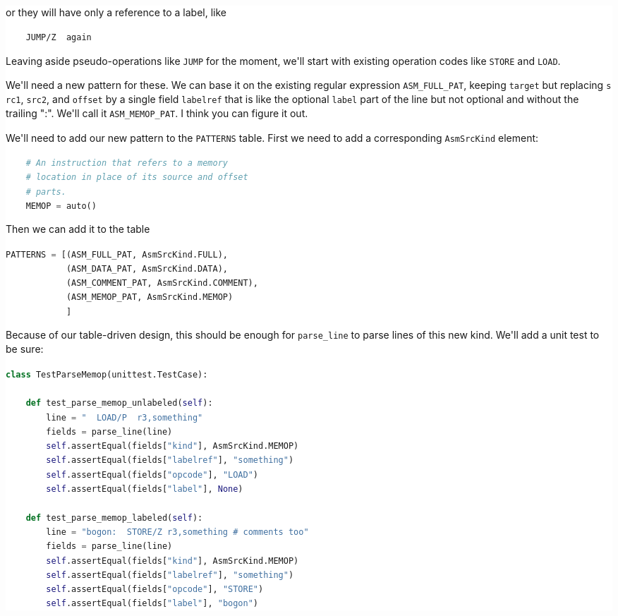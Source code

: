 or they will have only a reference to a label, like 

```
    JUMP/Z  again
```

Leaving aside pseudo-operations like ```JUMP``` for the 
moment, we'll start with existing operation codes like 
```STORE``` and ```LOAD```. 

We'll need a new pattern for these.  We can base it on 
the existing regular expression ```ASM_FULL_PAT```, keeping 
```target``` but replacing
```src1```, ```src2```, and ```offset``` by a single 
field ```labelref``` that is like the optional ```label``` 
part of the line but not optional and without the trailing 
":".   We'll call it ```ASM_MEMOP_PAT```. 
I think you can figure it out. 

We'll need to add our new pattern to the ```PATTERNS``` table. 
First we need to add a corresponding ```AsmSrcKind```
element: 

```python
    # An instruction that refers to a memory
    # location in place of its source and offset
    # parts.
    MEMOP = auto()
```

Then we can add it to the table

```python
PATTERNS = [(ASM_FULL_PAT, AsmSrcKind.FULL),
            (ASM_DATA_PAT, AsmSrcKind.DATA),
            (ASM_COMMENT_PAT, AsmSrcKind.COMMENT),
            (ASM_MEMOP_PAT, AsmSrcKind.MEMOP)
            ]
```

Because of our table-driven design, this should 
be enough for ```parse_line``` to parse 
lines of this new kind.  We'll add a unit test
to be sure: 

```python
class TestParseMemop(unittest.TestCase):

    def test_parse_memop_unlabeled(self):
        line = "  LOAD/P  r3,something"
        fields = parse_line(line)
        self.assertEqual(fields["kind"], AsmSrcKind.MEMOP)
        self.assertEqual(fields["labelref"], "something")
        self.assertEqual(fields["opcode"], "LOAD")
        self.assertEqual(fields["label"], None)

    def test_parse_memop_labeled(self):
        line = "bogon:  STORE/Z r3,something # comments too"
        fields = parse_line(line)
        self.assertEqual(fields["kind"], AsmSrcKind.MEMOP)
        self.assertEqual(fields["labelref"], "something")
        self.assertEqual(fields["opcode"], "STORE")
        self.assertEqual(fields["label"], "bogon")

```

